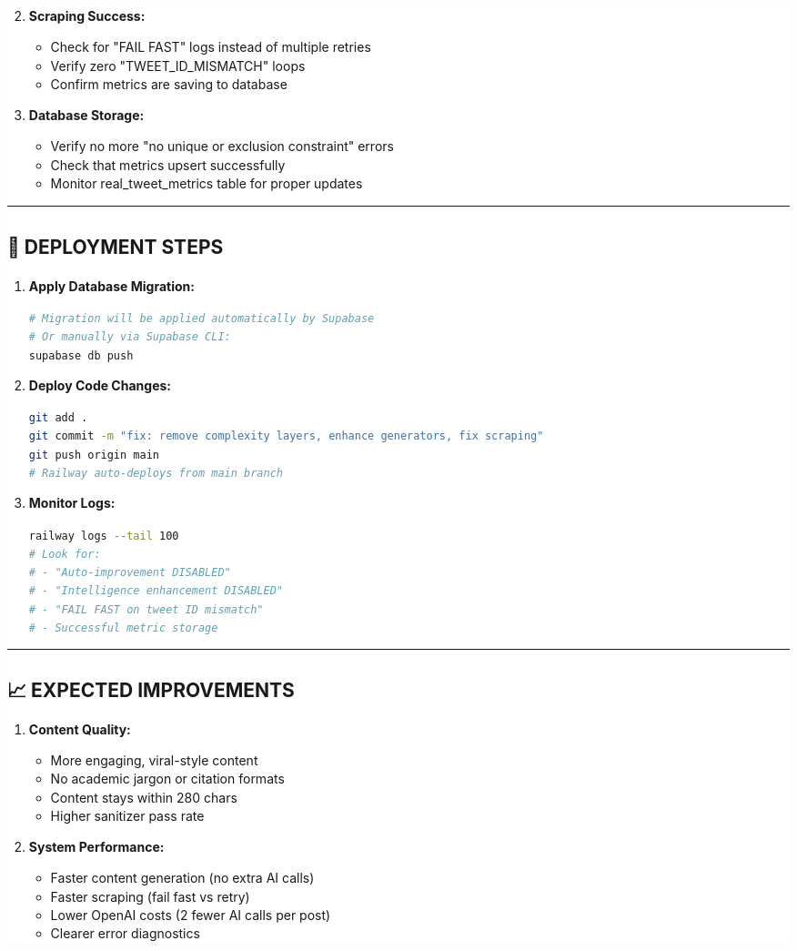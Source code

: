 2. **Scraping Success:**
   - Check for "FAIL FAST" logs instead of multiple retries
   - Verify zero "TWEET_ID_MISMATCH" loops
   - Confirm metrics are saving to database

3. **Database Storage:**
   - Verify no more "no unique or exclusion constraint" errors
   - Check that metrics upsert successfully
   - Monitor real_tweet_metrics table for proper updates

---

## 🚀 **DEPLOYMENT STEPS**

1. **Apply Database Migration:**
   ```bash
   # Migration will be applied automatically by Supabase
   # Or manually via Supabase CLI:
   supabase db push
   ```

2. **Deploy Code Changes:**
   ```bash
   git add .
   git commit -m "fix: remove complexity layers, enhance generators, fix scraping"
   git push origin main
   # Railway auto-deploys from main branch
   ```

3. **Monitor Logs:**
   ```bash
   railway logs --tail 100
   # Look for:
   # - "Auto-improvement DISABLED"
   # - "Intelligence enhancement DISABLED"
   # - "FAIL FAST on tweet ID mismatch"
   # - Successful metric storage
   ```

---

## 📈 **EXPECTED IMPROVEMENTS**

1. **Content Quality:**
   - More engaging, viral-style content
   - No academic jargon or citation formats
   - Content stays within 280 chars
   - Higher sanitizer pass rate

2. **System Performance:**
   - Faster content generation (no extra AI calls)
   - Faster scraping (fail fast vs retry)
   - Lower OpenAI costs (2 fewer AI calls per post)
   - Clearer error diagnostics
